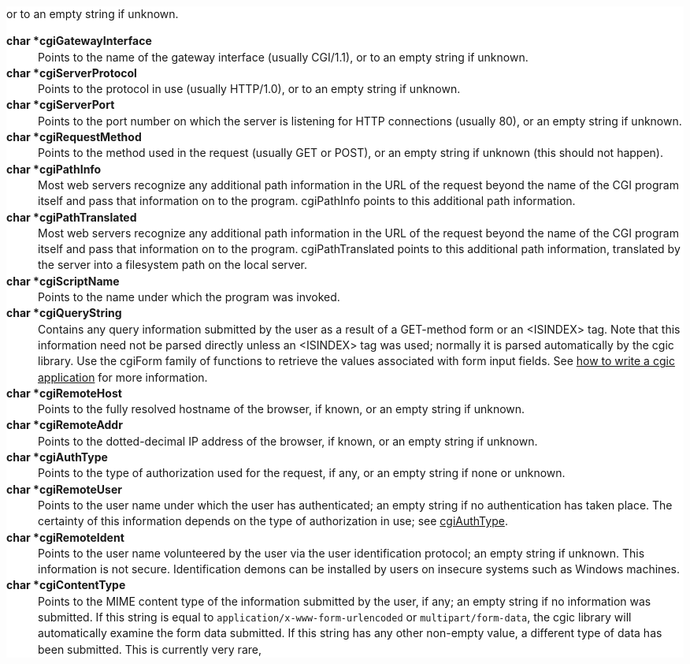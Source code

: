 or to an empty string if unknown.
<br><dt><strong><a name="cgiGatewayInterface">char *cgiGatewayInterface</a>
</strong><br><dd>Points to the name of the gateway interface (usually CGI/1.1),
or to an empty string if unknown.
<br><dt><strong><a name="cgiServerProtocol">char *cgiServerProtocol</a>
</strong><br><dd>Points to the protocol in use (usually HTTP/1.0),
or to an empty string if unknown.
<br><dt><strong><a name="cgiServerPort">char *cgiServerPort</a>
</strong><br><dd>Points to the port number on which the server is listening
for HTTP connections (usually 80), or an empty string if unknown.
<br><dt><strong><a name="cgiRequestMethod">char *cgiRequestMethod</a>
</strong><br><dd>Points to the method used in the request (usually GET or POST),
or an empty string if unknown (this should not happen).
<br><dt><strong><a name="cgiPathInfo">char *cgiPathInfo</a>
</strong><br><dd>Most web servers recognize any additional path information in 
the URL of the request beyond the name of the CGI program itself and
pass that information on to the program. cgiPathInfo points to this
additional path information.
<br><dt><strong><a name="cgiPathTranslated">char *cgiPathTranslated</a>
</strong><br><dd>Most web servers recognize any additional path information in 
the URL of the request beyond the name of the CGI program itself and
pass that information on to the program. cgiPathTranslated points
to this additional path information, translated by the server into a 
filesystem path on the local server.
<br><dt><strong><a name="cgiScriptName">char *cgiScriptName</a>
</strong><br><dd>Points to the name under which the program was invoked.
<br><dt><strong><a name="cgiQueryString">char *cgiQueryString</a>
</strong><br><dd>Contains any query information submitted by the user as a result
of a GET-method form or an &lt;ISINDEX&gt; tag. Note that this
information need not be parsed directly unless an &lt;ISINDEX&gt; tag
was used; normally it is parsed automatically by the cgic library. Use 
the cgiForm family of functions to retrieve the values associated
with form input fields. See <a href="#howto">how to write
a cgic application</a> for more information.
<br><dt><strong><a name="cgiRemoteHost">char *cgiRemoteHost</a>
</strong><br><dd>Points to the fully resolved hostname of the browser, if known,
or an empty string if unknown.
<br><dt><strong><a name="cgiRemoteAddr">char *cgiRemoteAddr</a>
</strong><br><dd>Points to the dotted-decimal IP address of the browser, if known,
or an empty string if unknown.
<br><dt><strong><a name="cgiAuthType">char *cgiAuthType</a>
</strong><br><dd>Points to the type of authorization used for the request,
if any, or an empty string if none or unknown.
<br><dt><strong><a name="cgiRemoteUser">char *cgiRemoteUser</a>
</strong><br><dd>Points to the user name under which the user has 
authenticated; an empty string if no authentication has
taken place. The certainty of this information depends on
the type of authorization in use; see
<a href="#cgiAuthType">cgiAuthType</a>.
<br><dt><strong><a name="cgiRemoteIdent">char *cgiRemoteIdent</a>
</strong><br><dd>Points to the user name volunteered by the user via
the user identification protocol; an empty
string if unknown. This information is not secure.
Identification demons can be installed by users on
insecure systems such as Windows machines.
<br><dt><strong><a name="cgiContentType">char *cgiContentType</a>
</strong><br><dd>Points to the MIME content type of the information
submitted by the user, if any; an empty string if no
information was submitted. If this string is equal to
<code>application/x-www-form-urlencoded</code> or
<code>multipart/form-data</code>, the cgic
library will automatically examine the form data submitted.
If this string has any other non-empty value, a different
type of data has been submitted. This is currently very rare,